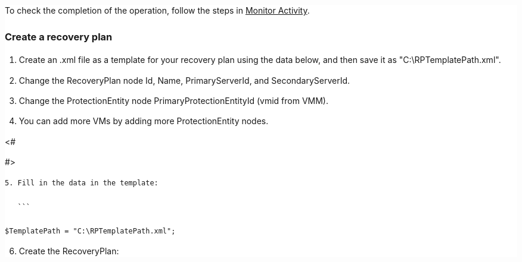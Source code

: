 To check the completion of the operation, follow the steps in [Monitor Activity](#monitor.md).

### Create a recovery plan
1. Create an .xml file as a template for your recovery plan using the data below, and then save it as "C:\RPTemplatePath.xml".
2. Change the RecoveryPlan node Id, Name, PrimaryServerId, and SecondaryServerId.
3. Change the ProtectionEntity node PrimaryProtectionEntityId (vmid from VMM).
4. You can add more VMs by adding more ProtectionEntity nodes.

    ```

 <#
 <?xml version="1.0" encoding="utf-16"?>
 <RecoveryPlan Id="d0323b26-5be2-471b-addc-0a8742796610" Name="rp-test"     PrimaryServerId="9350a530-d5af-435b-9f2b-b941b5d9fcd5"     SecondaryServerId="21a9403c-6ec1-44f2-b744-b4e50b792387" Description=""     Version="V2014_07">
   <Actions />
   <ActionGroups>
     <ShutdownAllActionGroup Id="ShutdownAllActionGroup">
       <PreActionSequence />
       <PostActionSequence />
     </ShutdownAllActionGroup>
     <FailoverAllActionGroup Id="FailoverAllActionGroup">
       <PreActionSequence />
       <PostActionSequence />
     </FailoverAllActionGroup>
     <BootActionGroup Id="DefaultActionGroup">
       <PreActionSequence />
       <PostActionSequence />
       <ProtectionEntity PrimaryProtectionEntityId="d4c8ce92-a613-4c63-9b03-    cf163cc36ef8" />
     </BootActionGroup>
   </ActionGroups>
   <ActionGroupSequence>
     <ActionGroup Id="ShutdownAllActionGroup" ActionId="ShutdownAllActionGroup"     Before="FailoverAllActionGroup" />
     <ActionGroup Id="FailoverAllActionGroup" ActionId="FailoverAllActionGroup"     After="ShutdownAllActionGroup" Before="DefaultActionGroup" />
     <ActionGroup Id="DefaultActionGroup" ActionId="DefaultActionGroup" After="FailoverAllActionGroup"/>
   </ActionGroupSequence>
 </RecoveryPlan>
 #>

 ```
5. Fill in the data in the template:

    ```

 $TemplatePath = "C:\RPTemplatePath.xml";

 ```
6. Create the RecoveryPlan:

    ```
